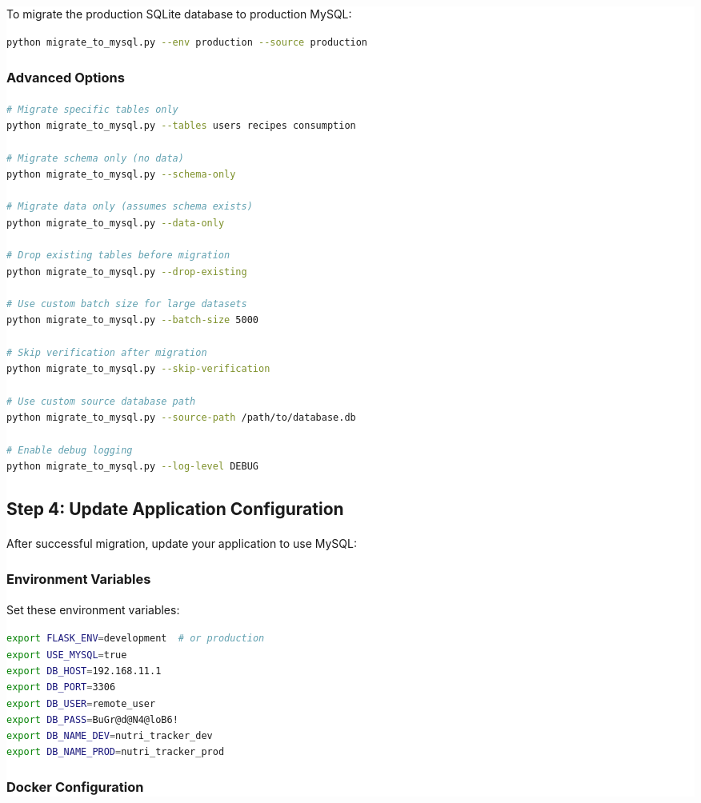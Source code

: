To migrate the production SQLite database to production MySQL:

```bash
python migrate_to_mysql.py --env production --source production
```

### Advanced Options

```bash
# Migrate specific tables only
python migrate_to_mysql.py --tables users recipes consumption

# Migrate schema only (no data)
python migrate_to_mysql.py --schema-only

# Migrate data only (assumes schema exists)
python migrate_to_mysql.py --data-only

# Drop existing tables before migration
python migrate_to_mysql.py --drop-existing

# Use custom batch size for large datasets
python migrate_to_mysql.py --batch-size 5000

# Skip verification after migration
python migrate_to_mysql.py --skip-verification

# Use custom source database path
python migrate_to_mysql.py --source-path /path/to/database.db

# Enable debug logging
python migrate_to_mysql.py --log-level DEBUG
```

## Step 4: Update Application Configuration

After successful migration, update your application to use MySQL:

### Environment Variables

Set these environment variables:

```bash
export FLASK_ENV=development  # or production
export USE_MYSQL=true
export DB_HOST=192.168.11.1
export DB_PORT=3306
export DB_USER=remote_user
export DB_PASS=BuGr@d@N4@loB6!
export DB_NAME_DEV=nutri_tracker_dev
export DB_NAME_PROD=nutri_tracker_prod
```

### Docker Configuration
